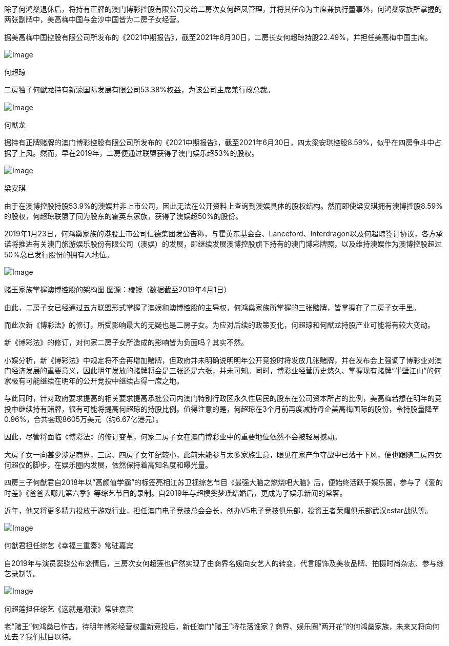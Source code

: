 除了何鸿燊退休后，将持有正牌的澳门博彩控股有限公司交给二房次女何超凤管理，并将其任命为主席兼执行董事外，何鸿燊家族所掌握的两张副牌中，美高梅中国与金沙中国皆为二房子女经营。

据美高梅中国控股有限公司所发布的《2021中期报告》，截至2021年6月30日，二房长女何超琼持股22.49%，并担任美高梅中国主席。

![Image](https://p1-tt.byteimg.com/origin/pgc-image/8500005433d3419aa3e358afad5a65b6.png?from=pc)

何超琼

二房独子何猷龙持有新濠国际发展有限公司53.38%权益，为该公司主席兼行政总裁。

![Image](https://p1-tt.byteimg.com/origin/pgc-image/9d4d3a5c2e2045ae94c7da9b3cc98510.png?from=pc)

何猷龙

据持有正牌赌牌的澳门博彩控股有限公司所发布的《2021中期报告》，截至2021年6月30日，四太梁安琪控股8.59%，似乎在四房争斗中占据了上风。然而，早在2019年，二房便通过联盟获得了澳门娱乐超53%的股权。

![Image](https://p6-tt.byteimg.com/origin/pgc-image/16f57e26c36d4699a5344666b2c4cb8d.png?from=pc)

梁安琪

由于在澳博控股持股53.9%的澳娱并非上市公司，因此无法在公开资料上查询到澳娱具体的股权结构。然而即使梁安琪拥有澳博控股8.59%的股权，何超琼联盟了同为股东的霍英东家族，获得了澳娱超50%的股份。

2019年1月23日，何鸿燊家族的港股上市公司信德集团发公告称，与霍英东基金会、Lanceford、Interdragon以及何超琼签订协议，各方承诺将推进有关澳门旅游娱乐股份有限公司（澳娱）的发展，即继续发展澳博控股旗下持有的澳门博彩牌照，以及维持澳娱作为澳博控股超过50%总已发行股份的拥有人地位。

![Image](https://p3-tt.byteimg.com/origin/pgc-image/1dfd7b10c0454db08d9834e3f33501b7.png?from=pc)

赌王家族掌握澳博控股的架构图 图源：棱镜（数据截至2019年4月1日）

由此，二房子女已经通过五方联盟形式掌握了澳娱和澳博控股的主导权，何鸿燊家族所掌握的三张赌牌，皆掌握在了二房子女手里。

而此次新《博彩法》的修订，所受影响最大的无疑也是二房子女。为应对后续的政策变化，何超琼和何猷龙持股产业可能将有较大变动。

新《博彩法》的修订，对何家二房子女所造成的影响皆为负面吗？其实不然。

小娱分析，新《博彩法》中规定将不会再增加赌牌，但政府并未明确说明明年公开竞投时将发放几张赌牌，并在发布会上强调了博彩业对澳门经济发展的重要意义，因此明年发放的赌牌将会是三张还是六张，并未可知。同时，博彩业经营历史悠久、掌握现有赌牌“半壁江山”的何家极有可能继续在明年的公开竞投中继续占得一席之地。

与此同时，针对政府要求提高的相关要求提高承批公司内澳门特别行政区永久性居民的股东在公司资本所占的比例，美高梅若想在明年的竞投中继续持有赌牌，很有可能将提高何超琼的持股比例。值得注意的是，何超琼在3个月前再度减持母企美高梅国际的股份，令持股量降至0.96%，合共套现8605万美元（约6.67亿港元）。

因此，尽管将面临《博彩法》的修订变革，何家二房子女在澳门博彩业中的重要地位依然不会被轻易撼动。

大房子女一向甚少涉足商界，三房、四房子女年纪较小，此前未能参与太多家族生意，眼见在家产争夺战中已落于下风，便也跟随二房四女何超仪的脚步，在娱乐圈内发展，依然保持着高知名度和曝光量。

四房三子何猷君自2018年以“高颜值学霸”的标签亮相江苏卫视综艺节目《最强大脑之燃烧吧大脑》后，便始终活跃于娱乐圈，参与了《爱的时差》《爸爸去哪儿第六季》等综艺节目的录制。自2019年与超模奚梦瑶结婚后，更成为了娱乐新闻的常客。

近年，他又将更多精力投放于游戏行业，担任澳门电子竞技总会会长，创办V5电子竞技俱乐部，投资王者荣耀俱乐部武汉estar战队等。

![Image](https://p6-tt.byteimg.com/origin/pgc-image/235ce9be95964174883079603c811026.png?from=pc)

何猷君担任综艺《幸福三重奏》常驻嘉宾

自2019年与演员窦骁公布恋情后，三房次女何超莲也俨然实现了由商界名媛向女艺人的转变，代言服饰及美妆品牌、拍摄时尚杂志、参与综艺录制等。

![Image](https://p1-tt.byteimg.com/origin/pgc-image/9e8b6a568fd34ba3a6b415d0095ba612.png?from=pc)

何超莲担任综艺《这就是潮流》常驻嘉宾

老“赌王”何鸿燊已作古，待明年博彩经营权重新竞投后，新任澳门“赌王”将花落谁家？商界、娱乐圈“两开花”的何鸿燊家族，未来又将向何处去？我们拭目以待。

